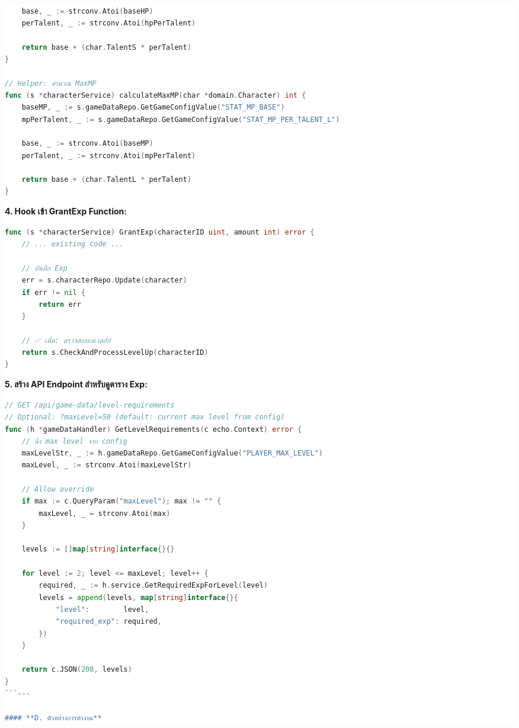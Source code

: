 ```go
    base, _ := strconv.Atoi(baseHP)
    perTalent, _ := strconv.Atoi(hpPerTalent)

    return base + (char.TalentS * perTalent)
}

// Helper: คำนวณ MaxMP
func (s *characterService) calculateMaxMP(char *domain.Character) int {
    baseMP, _ := s.gameDataRepo.GetGameConfigValue("STAT_MP_BASE")
    mpPerTalent, _ := s.gameDataRepo.GetGameConfigValue("STAT_MP_PER_TALENT_L")

    base, _ := strconv.Atoi(baseMP)
    perTalent, _ := strconv.Atoi(mpPerTalent)

    return base + (char.TalentL * perTalent)
}
```

**4. Hook เข้า GrantExp Function:**

```go
func (s *characterService) GrantExp(characterID uint, amount int) error {
    // ... existing code ...

    // บันทึก Exp
    err = s.characterRepo.Update(character)
    if err != nil {
        return err
    }

    // ✅ เพิ่ม: ตรวจสอบเลเวลอัป
    return s.CheckAndProcessLevelUp(characterID)
}
```

**5. สร้าง API Endpoint สำหรับดูตาราง Exp:**

````go
// GET /api/game-data/level-requirements
// Optional: ?maxLevel=50 (default: current max level from config)
func (h *gameDataHandler) GetLevelRequirements(c echo.Context) error {
    // ดึง max level จาก config
    maxLevelStr, _ := h.gameDataRepo.GetGameConfigValue("PLAYER_MAX_LEVEL")
    maxLevel, _ := strconv.Atoi(maxLevelStr)

    // Allow override
    if max := c.QueryParam("maxLevel"); max != "" {
        maxLevel, _ = strconv.Atoi(max)
    }

    levels := []map[string]interface{}{}

    for level := 2; level <= maxLevel; level++ {
        required, _ := h.service.GetRequiredExpForLevel(level)
        levels = append(levels, map[string]interface{}{
            "level":        level,
            "required_exp": required,
        })
    }

    return c.JSON(200, levels)
}
```---

#### **D. ตัวอย่างการทำงาน**

````